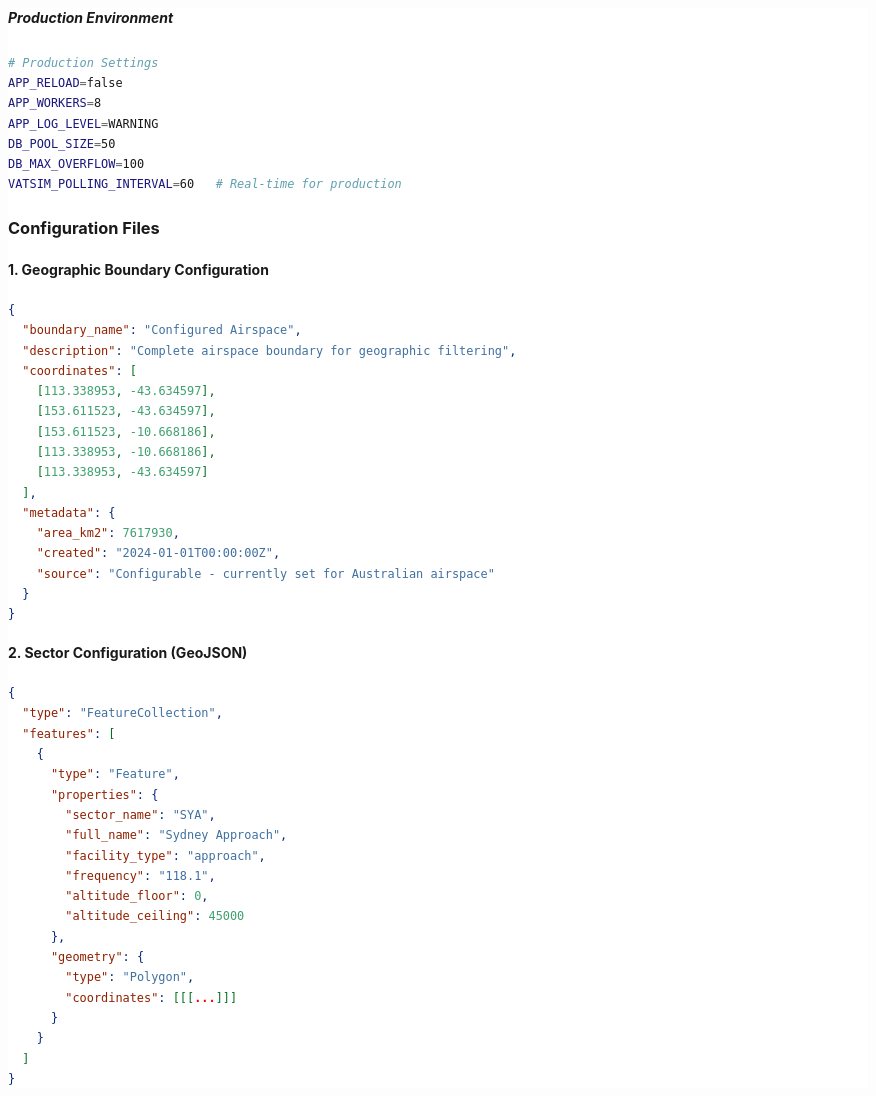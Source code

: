 ##### **Production Environment**
```bash
# Production Settings
APP_RELOAD=false
APP_WORKERS=8
APP_LOG_LEVEL=WARNING
DB_POOL_SIZE=50
DB_MAX_OVERFLOW=100
VATSIM_POLLING_INTERVAL=60   # Real-time for production
```

### **Configuration Files**

#### **1. Geographic Boundary Configuration**
```json
{
  "boundary_name": "Configured Airspace",
  "description": "Complete airspace boundary for geographic filtering",
  "coordinates": [
    [113.338953, -43.634597],
    [153.611523, -43.634597],
    [153.611523, -10.668186],
    [113.338953, -10.668186],
    [113.338953, -43.634597]
  ],
  "metadata": {
    "area_km2": 7617930,
    "created": "2024-01-01T00:00:00Z",
    "source": "Configurable - currently set for Australian airspace"
  }
}
```

#### **2. Sector Configuration (GeoJSON)**
```json
{
  "type": "FeatureCollection",
  "features": [
    {
      "type": "Feature",
      "properties": {
        "sector_name": "SYA",
        "full_name": "Sydney Approach",
        "facility_type": "approach",
        "frequency": "118.1",
        "altitude_floor": 0,
        "altitude_ceiling": 45000
      },
      "geometry": {
        "type": "Polygon",
        "coordinates": [[[...]]]
      }
    }
  ]
}
```
